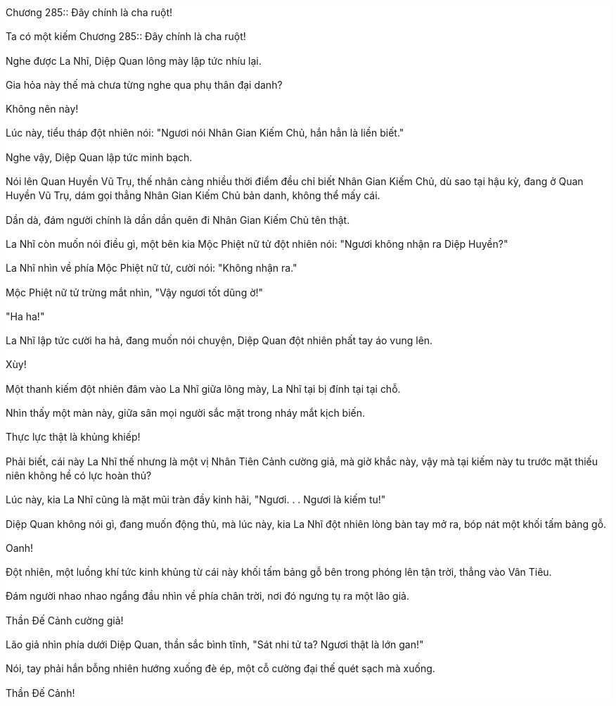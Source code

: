 




Chương 285:: Đây chính là cha ruột!


Ta có một kiếm Chương 285:: Đây chính là cha ruột!

Nghe được La Nhĩ, Diệp Quan lông mày lập tức nhíu lại.

Gia hỏa này thế mà chưa từng nghe qua phụ thân đại danh?

Không nên này!

Lúc này, tiểu tháp đột nhiên nói: "Ngươi nói Nhân Gian Kiếm Chủ, hắn hẳn là liền biết."

Nghe vậy, Diệp Quan lập tức minh bạch.

Nói lên Quan Huyền Vũ Trụ, thế nhân càng nhiều thời điểm đều chỉ biết Nhân Gian Kiếm Chủ, dù sao tại hậu kỳ, đang ở Quan Huyền Vũ Trụ, dám gọi thẳng Nhân Gian Kiếm Chủ bản danh, không thể mấy cái.

Dần dà, đám người chính là dần dần quên đi Nhân Gian Kiếm Chủ tên thật.

La Nhĩ còn muốn nói điều gì, một bên kia Mộc Phiệt nữ tử đột nhiên nói: "Ngươi không nhận ra Diệp Huyền?"

La Nhĩ nhìn về phía Mộc Phiệt nữ tử, cười nói: "Không nhận ra."

Mộc Phiệt nữ tử trừng mắt nhìn, "Vậy ngươi tốt dũng ờ!"

"Ha ha!"

La Nhĩ lập tức cười ha hả, đang muốn nói chuyện, Diệp Quan đột nhiên phất tay áo vung lên.

Xùy!

Một thanh kiếm đột nhiên đâm vào La Nhĩ giữa lông mày, La Nhĩ tại bị đính tại tại chỗ.

Nhìn thấy một màn này, giữa sân mọi người sắc mặt trong nháy mắt kịch biến.

Thực lực thật là khủng khiếp!

Phải biết, cái này La Nhĩ thế nhưng là một vị Nhân Tiên Cảnh cường giả, mà giờ khắc này, vậy mà tại kiếm này tu trước mặt thiếu niên không hề có lực hoàn thủ?

Lúc này, kia La Nhĩ cũng là mặt mũi tràn đầy kinh hãi, "Ngươi. . . Ngươi là kiếm tu!"

Diệp Quan không nói gì, đang muốn động thủ, mà lúc này, kia La Nhĩ đột nhiên lòng bàn tay mở ra, bóp nát một khối tấm bảng gỗ.

Oanh!

Đột nhiên, một luồng khí tức kinh khủng từ cái này khối tấm bảng gỗ bên trong phóng lên tận trời, thẳng vào Vân Tiêu.

Đám người nhao nhao ngẩng đầu nhìn về phía chân trời, nơi đó ngưng tụ ra một lão giả.

Thần Đế Cảnh cường giả!

Lão giả nhìn phía dưới Diệp Quan, thần sắc bình tĩnh, "Sát nhi tử ta? Ngươi thật là lớn gan!"

Nói, tay phải hắn bỗng nhiên hướng xuống đè ép, một cỗ cường đại thế quét sạch mà xuống.

Thần Đế Cảnh!
